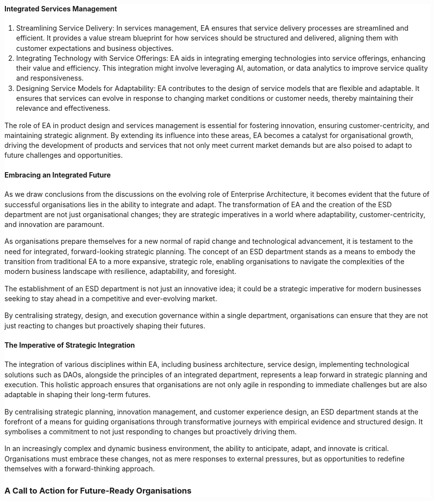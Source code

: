 #### Integrated Services Management
1. Streamlining Service Delivery: In services management, EA ensures that service delivery processes are streamlined and efficient\. It provides a value stream blueprint for how services should be structured and delivered, aligning them with customer expectations and business objectives\.
2. Integrating Technology with Service Offerings: EA aids in integrating emerging technologies into service offerings, enhancing their value and efficiency\. This integration might involve leveraging AI, automation, or data analytics to improve service quality and responsiveness\.
3. Designing Service Models for Adaptability: EA contributes to the design of service models that are flexible and adaptable\. It ensures that services can evolve in response to changing market conditions or customer needs, thereby maintaining their relevance and effectiveness\.


The role of EA in product design and services management is essential for fostering innovation, ensuring customer\-centricity, and maintaining strategic alignment\. By extending its influence into these areas, EA becomes a catalyst for organisational growth, driving the development of products and services that not only meet current market demands but are also poised to adapt to future challenges and opportunities\.
#### Embracing an Integrated Future

As we draw conclusions from the discussions on the evolving role of Enterprise Architecture, it becomes evident that the future of successful organisations lies in the ability to integrate and adapt\. The transformation of EA and the creation of the ESD department are not just organisational changes; they are strategic imperatives in a world where adaptability, customer\-centricity, and innovation are paramount\.

As organisations prepare themselves for a new normal of rapid change and technological advancement, it is testament to the need for integrated, forward\-looking strategic planning\. The concept of an ESD department stands as a means to embody the transition from traditional EA to a more expansive, strategic role, enabling organisations to navigate the complexities of the modern business landscape with resilience, adaptability, and foresight\.

The establishment of an ESD department is not just an innovative idea; it could be a strategic imperative for modern businesses seeking to stay ahead in a competitive and ever\-evolving market\.

By centralising strategy, design, and execution governance within a single department, organisations can ensure that they are not just reacting to changes but proactively shaping their futures\.
#### The Imperative of Strategic Integration

The integration of various disciplines within EA, including business architecture, service design, implementing technological solutions such as DAOs, alongside the principles of an integrated department, represents a leap forward in strategic planning and execution\. This holistic approach ensures that organisations are not only agile in responding to immediate challenges but are also adaptable in shaping their long\-term futures\.

By centralising strategic planning, innovation management, and customer experience design, an ESD department stands at the forefront of a means for guiding organisations through transformative journeys with empirical evidence and structured design\. It symbolises a commitment to not just responding to changes but proactively driving them\.

In an increasingly complex and dynamic business environment, the ability to anticipate, adapt, and innovate is critical\. Organisations must embrace these changes, not as mere responses to external pressures, but as opportunities to redefine themselves with a forward\-thinking approach\.
### A Call to Action for Future\-Ready Organisations
